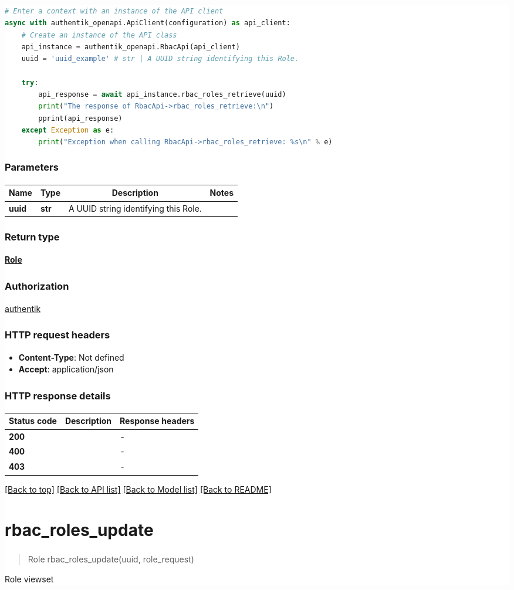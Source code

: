 ```python
# Enter a context with an instance of the API client
async with authentik_openapi.ApiClient(configuration) as api_client:
    # Create an instance of the API class
    api_instance = authentik_openapi.RbacApi(api_client)
    uuid = 'uuid_example' # str | A UUID string identifying this Role.

    try:
        api_response = await api_instance.rbac_roles_retrieve(uuid)
        print("The response of RbacApi->rbac_roles_retrieve:\n")
        pprint(api_response)
    except Exception as e:
        print("Exception when calling RbacApi->rbac_roles_retrieve: %s\n" % e)
```



### Parameters


Name | Type | Description  | Notes
------------- | ------------- | ------------- | -------------
 **uuid** | **str**| A UUID string identifying this Role. | 

### Return type

[**Role**](Role.md)

### Authorization

[authentik](../README.md#authentik)

### HTTP request headers

 - **Content-Type**: Not defined
 - **Accept**: application/json

### HTTP response details

| Status code | Description | Response headers |
|-------------|-------------|------------------|
**200** |  |  -  |
**400** |  |  -  |
**403** |  |  -  |

[[Back to top]](#) [[Back to API list]](../README.md#documentation-for-api-endpoints) [[Back to Model list]](../README.md#documentation-for-models) [[Back to README]](../README.md)

# **rbac_roles_update**
> Role rbac_roles_update(uuid, role_request)



Role viewset
